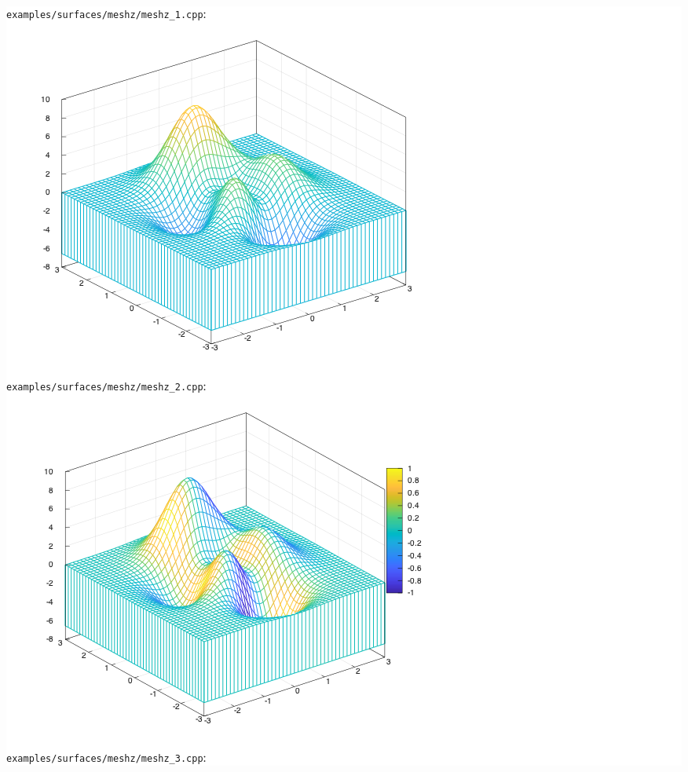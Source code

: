 <a name="meshz_1"></a>`examples/surfaces/meshz/meshz_1.cpp`: 

[![example_meshz_1](examples/surfaces/meshz/meshz_1.png)](../examples/surfaces/meshz/meshz_1.cpp)

<a name="meshz_2"></a>`examples/surfaces/meshz/meshz_2.cpp`: 

[![example_meshz_2](examples/surfaces/meshz/meshz_2.png)](../examples/surfaces/meshz/meshz_2.cpp)

<a name="meshz_3"></a>`examples/surfaces/meshz/meshz_3.cpp`: 
